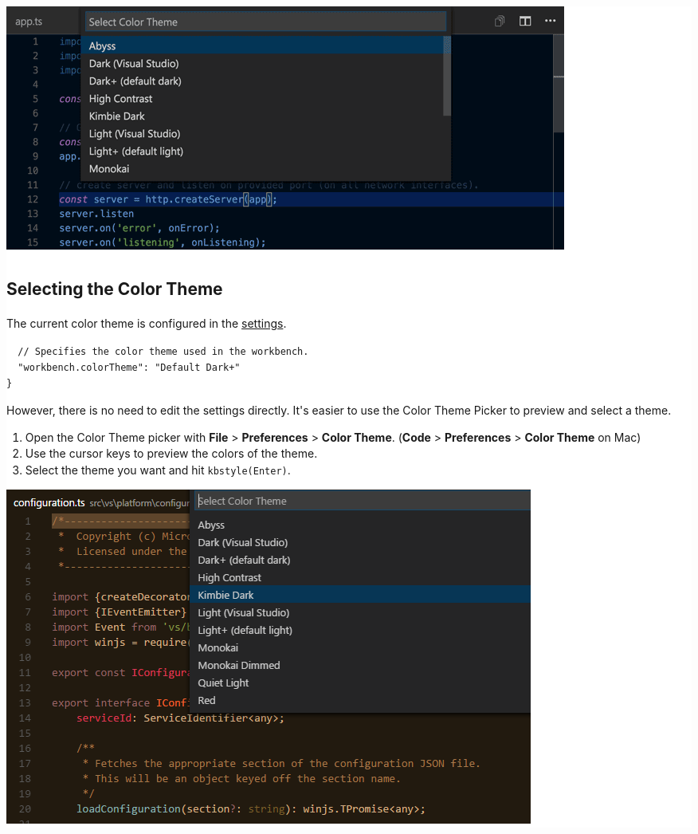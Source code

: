 ![Preview themes from the Command Palette](../images/themes/themes_hero.gif)

## Selecting the Color Theme

The current color theme is configured in the [settings](https://vscode.readthedocs.io/docs/getstarted/settings.md).

      // Specifies the color theme used in the workbench.
      "workbench.colorTheme": "Default Dark+"
    }

However, there is no need to edit the settings directly. It's easier to use the Color Theme Picker to preview and select a theme.

1.  Open the Color Theme picker with **File** > **Preferences** > **Color Theme**. (**Code** > **Preferences** > **Color Theme** on Mac)
2.  Use the cursor keys to preview the colors of the theme.
3.  Select the theme you want and hit `kbstyle(Enter)`.

![Themes in the Command Palette](../images/themes/colorthemes.png)
